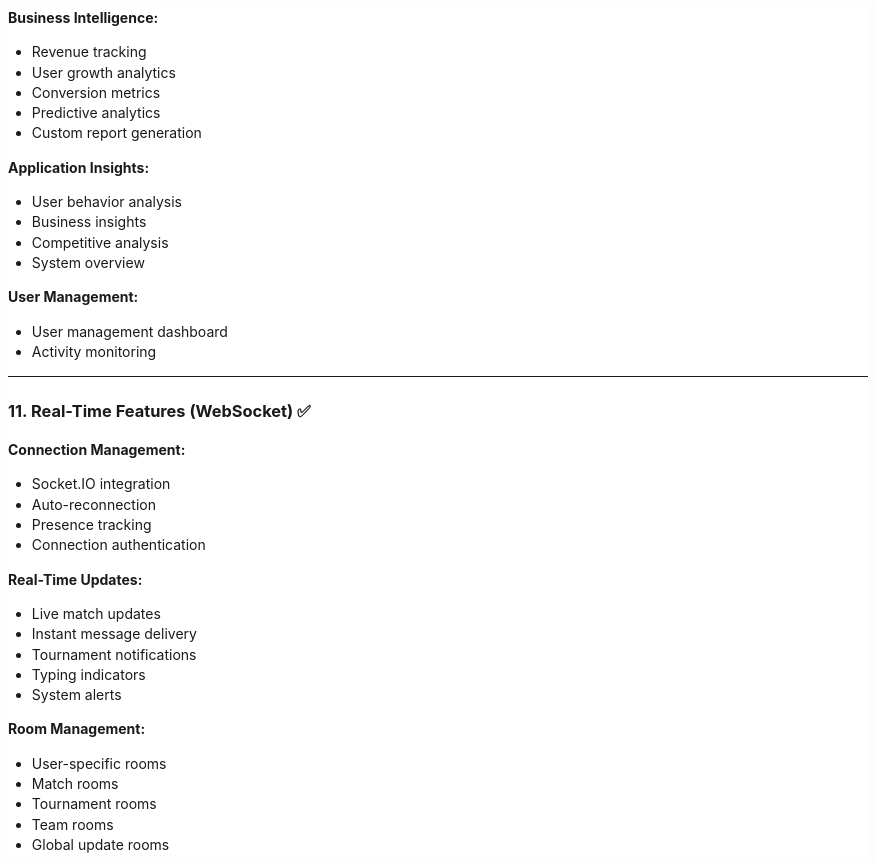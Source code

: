 **Business Intelligence:**

- Revenue tracking
- User growth analytics
- Conversion metrics
- Predictive analytics
- Custom report generation

**Application Insights:**

- User behavior analysis
- Business insights
- Competitive analysis
- System overview

**User Management:**

- User management dashboard
- Activity monitoring

---

### 11. **Real-Time Features (WebSocket)** ✅

**Connection Management:**

- Socket.IO integration
- Auto-reconnection
- Presence tracking
- Connection authentication

**Real-Time Updates:**

- Live match updates
- Instant message delivery
- Tournament notifications
- Typing indicators
- System alerts

**Room Management:**

- User-specific rooms
- Match rooms
- Tournament rooms
- Team rooms
- Global update rooms

